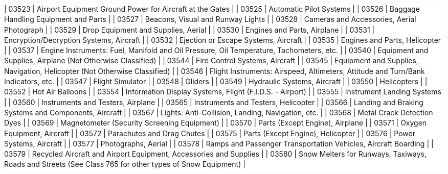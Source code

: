 | 03523 | Airport Equipment Ground Power for Aircraft at the Gates |
| 03525 | Automatic Pilot Systems |
| 03526 | Baggage Handling Equipment and Parts |
| 03527 | Beacons, Visual and Runway Lights |
| 03528 | Cameras and Accessories, Aerial Photograph |
| 03529 | Drop Equipment and Supplies, Aerial |
| 03530 | Engines and Parts, Airplane |
| 03531 | Encryption/Decryption Systems, Aircraft |
| 03532 | Ejection or Escape Systems, Aircraft |
| 03535 | Engines and Parts, Helicopter |
| 03537 | Engine Instruments: Fuel, Manifold and Oil Pressure, Oil Temperature, Tachometers, etc. |
| 03540 | Equipment and Supplies, Airplane (Not Otherwise Classified) |
| 03544 | Fire Control Systems, Aircraft |
| 03545 | Equipment and Supplies, Navigation, Helicopter (Not Otherwise Classified) |
| 03546 | Flight Instruments: Airspeed, Altimeters, Attitude and Turn/Bank Indicators, etc. |
| 03547 | Flight Simulator |
| 03548 | Gliders |
| 03549 | Hydraulic Systems, Aircraft |
| 03550 | Helicopters |
| 03552 | Hot Air Balloons |
| 03554 | Information Display Systems, Flight (F.I.D.S. - Airport) |
| 03555 | Instrument Landing Systems |
| 03560 | Instruments and Testers, Airplane |
| 03565 | Instruments and Testers, Helicopter |
| 03566 | Landing and Braking Systems and Components, Aircraft |
| 03567 | Lights: Anti-Collision, Landing, Navigation, etc. |
| 03568 | Metal Crack Detection Dyes |
| 03569 | Magnetometer (Security Screening Equipment) |
| 03570 | Parts (Except Engine), Airplane |
| 03571 | Oxygen Equipment, Aircraft |
| 03572 | Parachutes and Drag Chutes |
| 03575 | Parts (Except Engine), Helicopter |
| 03576 | Power Systems, Aircraft |
| 03577 | Photographs, Aerial |
| 03578 | Ramps and Passenger Transportation Vehicles, Aircraft Boarding |
| 03579 | Recycled Aircraft and Airport Equipment, Accessories and Supplies |
| 03580 | Snow Melters for Runways, Taxiways, Roads and Streets (See Class 765 for other types of Snow Equipment) |